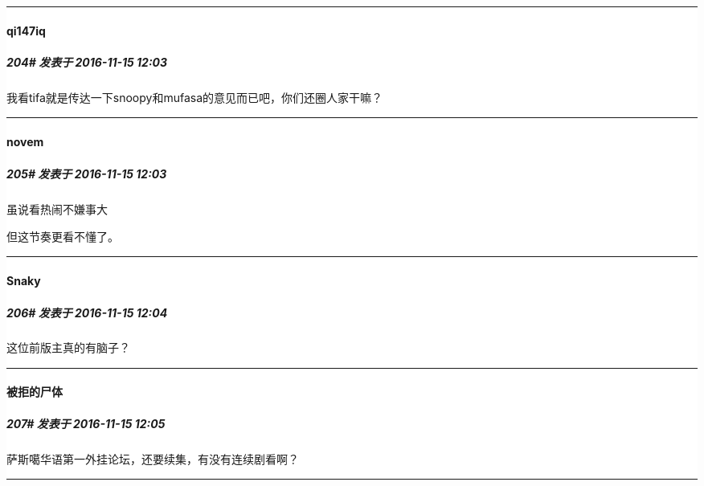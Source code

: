 




*****

####  qi147iq  
##### 204#       发表于 2016-11-15 12:03




我看tifa就是传达一下snoopy和mufasa的意见而已吧，你们还圈人家干嘛？







*****

####  novem  
##### 205#       发表于 2016-11-15 12:03




虽说看热闹不嫌事大

但这节奏更看不懂了。







*****

####  Snaky  
##### 206#       发表于 2016-11-15 12:04




这位前版主真的有脑子？







*****

####  被拒的尸体  
##### 207#       发表于 2016-11-15 12:05




萨斯噶华语第一外挂论坛，还要续集，有没有连续剧看啊？







*****
